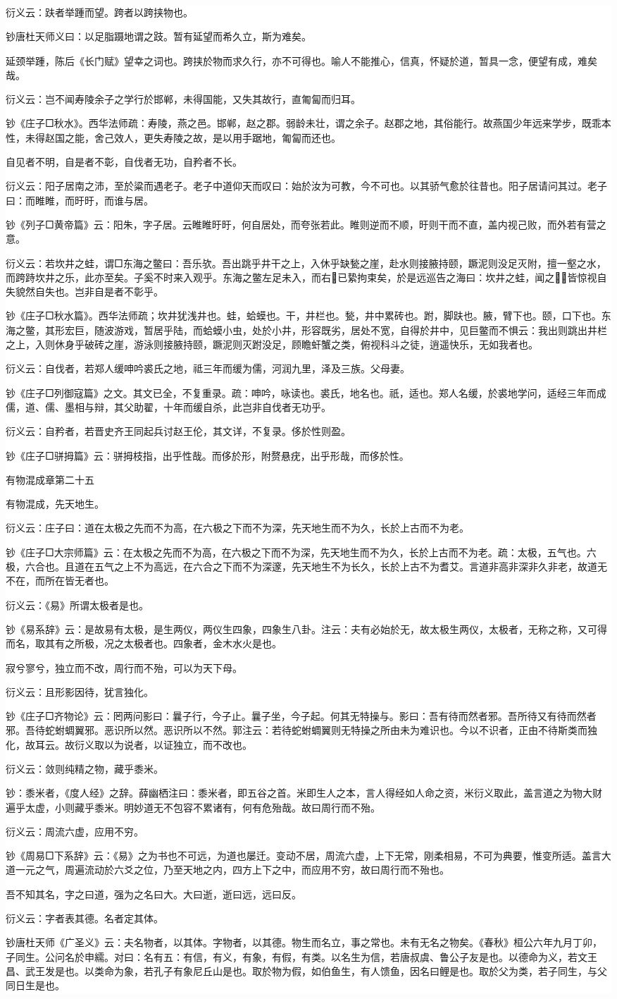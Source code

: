 衍义云：趺者举踵而望。跨者以跨挟物也。  

钞唐杜天师义曰：以足脂蹑地谓之跂。暂有延望而希久立，斯为难矣。  

延颈举踵，陈后《长门赋》望幸之词也。跨挟於物而求久行，亦不可得也。喻人不能推心，信真，怀疑於道，暂具一念，便望有成，难矣哉。  

衍义云：岂不闻寿陵余子之学行於邯郸，未得国能，又失其故行，直匍匐而归耳。  

钞《庄子□秋水》。西华法师疏：寿陵，燕之邑。邯郸，赵之郡。弱龄未壮，谓之余子。赵郡之地，其俗能行。故燕国少年远来学步，既乖本性，未得赵国之能，舍己效人，更失寿陵之故，是以用手踞地，匍匐而还也。  

自见者不明，自是者不彰，自伐者无功，自矜者不长。  

衍义云：阳子居南之沛，至於粱而遇老子。老子中道仰天而叹曰：始於汝为可教，今不可也。以其骄气愈於往昔也。阳子居请问其过。老子曰：而睢睢，而旴旴，而谁与居。  

钞《列子□黄帝篇》云：阳朱，字子居。云睢睢旴旴，何自居处，而夸张若此。睢则逆而不顺，旴则干而不直，盖内视己败，而外若有营之意。  

衍义云：若坎井之蛙，谓□东海之鳖曰：吾乐欤。吾出跳乎井干之上，入休乎缺甃之崖，赴水则接腋持颐，蹶泥则没足灭附，擅一壑之水，而跨跱坎井之乐，此亦至矣。子奚不时来入观乎。东海之鳖左足未入，而右已絷拘束矣，於是远巡告之海曰：坎井之蛙，闻之皆惊视自失貌然自失也。岂非自是者不彰乎。  

钞《庄子□秋水篇》。西华法师疏；坎井犹浅井也。蛙，蛤蟆也。干，井栏也。甃，井中累砖也。跗，脚趺也。腋，臂下也。颐，口下也。东海之鳖，其形宏巨，随波游戏，暂居乎陆，而蛤蟆小虫，处於小井，形容既劣，居处不宽，自得於井中，见巨鳖而不惧云：我出则跳出井栏之上，入则休身乎破砖之崖，游泳则接腋持颐，蹶泥则灭跗没足，顾瞻虷蟹之类，俯视科斗之徒，逍遥快乐，无如我者也。  

衍义云：自伐者，若郑人缓呻吟裘氏之地，祗三年而缓为儒，河润九里，泽及三族。父母妻。  

钞《庄子□列御寇篇》之文。其文已全，不复重录。疏：呻吟，咏读也。裘氏，地名也。祇，适也。郑人名缓，於裘地学问，适经三年而成儒，道、儒、墨相与辩，其父助翟，十年而缓自杀，此岂非自伐者无功乎。  

衍义云：自矜者，若晋史齐王同起兵讨赵王伦，其文详，不复录。侈於性则盈。  

钞《庄子□骈拇篇》云：骈拇枝指，出乎性哉。而侈於形，附赘悬疣，出乎形哉，而侈於性。  

有物混成章第二十五  

有物混成，先天地生。  

衍义云：庄子曰：道在太极之先而不为高，在六极之下而不为深，先天地生而不为久，长於上古而不为老。  

钞《庄子□大宗师篇》云：在太极之先而不为高，在六极之下而不为深，先天地生而不为久，长於上古而不为老。疏：太极，五气也。六极，六合也。且道在五气之上不为高远，在六合之下而不为深邃，先天地生不为长久，长於上古不为耆艾。言道非高非深非久非老，故道无不在，而所在皆无者也。  

衍义云：《易》所谓太极者是也。  

钞《易系辞》云：是故易有太极，是生两仪，两仪生四象，四象生八卦。注云：夫有必始於无，故太极生两仪，太极者，无称之称，又可得而名，取其有之所极，况之太极者也。四象者，金木水火是也。  

寂兮寥兮，独立而不改，周行而不殆，可以为天下母。  

衍义云：且形影因待，犹言独化。  

钞《庄子□齐物论》云：罔两问影曰：曩子行，今子止。曩子坐，今子起。何其无特操与。影曰：吾有待而然者邪。吾所待又有待而然者邪。吾待蛇蚹蜩翼邪。恶识所以然。恶识所以不然。郭注云：若待蛇蚹蜩翼则无特操之所由未为难识也。今以不识者，正由不待斯类而独化，故耳云。故衍义取以为说者，以证独立，而不改也。  

衍义云：敛则纯精之物，藏乎黍米。  

钞：黍米者，《度人经》之辞。薛幽栖注曰：黍米者，即五谷之首。米即生人之本，言人得经如人命之资，米衍义取此，盖言道之为物大财遍乎太虚，小则藏乎黍米。明妙道无不包容不累诸有，何有危殆哉。故曰周行而不殆。  

衍义云：周流六虚，应用不穷。  

钞《周易□下系辞》云：《易》之为书也不可远，为道也屡迁。变动不居，周流六虚，上下无常，刚柔相易，不可为典要，惟变所适。盖言大道一元之气，周遍流动於六爻之位，乃至天地之内，四方上下之中，而应用不穷，故曰周行而不殆也。  

吾不知其名，字之曰道，强为之名曰大。大曰逝，逝曰远，远曰反。  

衍义云：字者表其德。名者定其体。  

钞唐杜天师《广圣义》云：夫名物者，以其体。字物者，以其德。物生而名立，事之常也。未有无名之物矣。《春秋》桓公六年九月丁卯，子同生。公问名於申繻。对曰：名有五：有信，有义，有象，有假，有类。以名生为信，若唐叔虞、鲁公子友是也。以德命为义，若文王昌、武王发是也。以类命为象，若孔子有象尼丘山是也。取於物为假，如伯鱼生，有人馈鱼，因名曰鲤是也。取於父为类，若子同生，与父同日生是也。  
